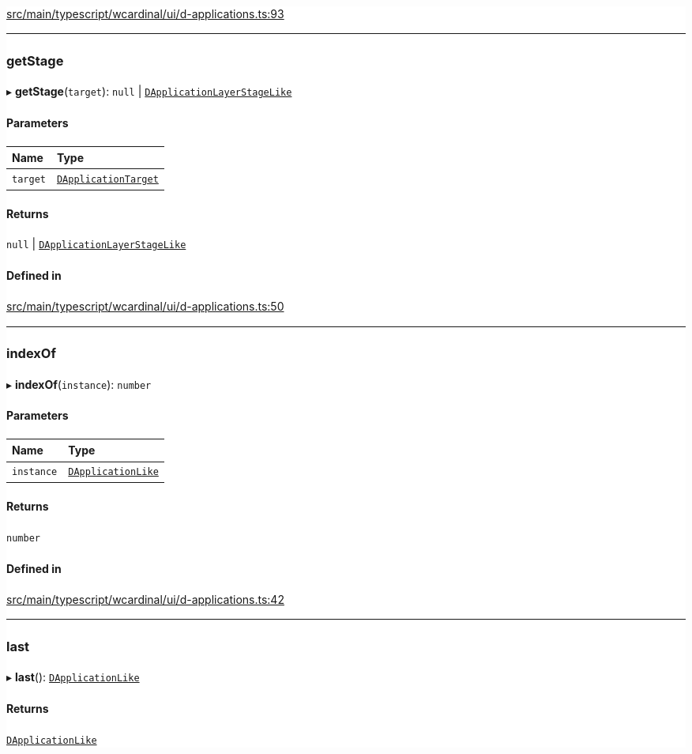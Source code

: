 [src/main/typescript/wcardinal/ui/d-applications.ts:93](https://github.com/winter-cardinal/winter-cardinal-ui/blob/v0.407.0/src/main/typescript/wcardinal/ui/d-applications.ts#L93)

___

### getStage

▸ **getStage**(`target`): ``null`` \| [`DApplicationLayerStageLike`](../interfaces/DApplicationLayerStageLike.md)

#### Parameters

| Name | Type |
| :------ | :------ |
| `target` | [`DApplicationTarget`](../interfaces/DApplicationTarget.md) |

#### Returns

``null`` \| [`DApplicationLayerStageLike`](../interfaces/DApplicationLayerStageLike.md)

#### Defined in

[src/main/typescript/wcardinal/ui/d-applications.ts:50](https://github.com/winter-cardinal/winter-cardinal-ui/blob/v0.407.0/src/main/typescript/wcardinal/ui/d-applications.ts#L50)

___

### indexOf

▸ **indexOf**(`instance`): `number`

#### Parameters

| Name | Type |
| :------ | :------ |
| `instance` | [`DApplicationLike`](../interfaces/DApplicationLike.md) |

#### Returns

`number`

#### Defined in

[src/main/typescript/wcardinal/ui/d-applications.ts:42](https://github.com/winter-cardinal/winter-cardinal-ui/blob/v0.407.0/src/main/typescript/wcardinal/ui/d-applications.ts#L42)

___

### last

▸ **last**(): [`DApplicationLike`](../interfaces/DApplicationLike.md)

#### Returns

[`DApplicationLike`](../interfaces/DApplicationLike.md)
